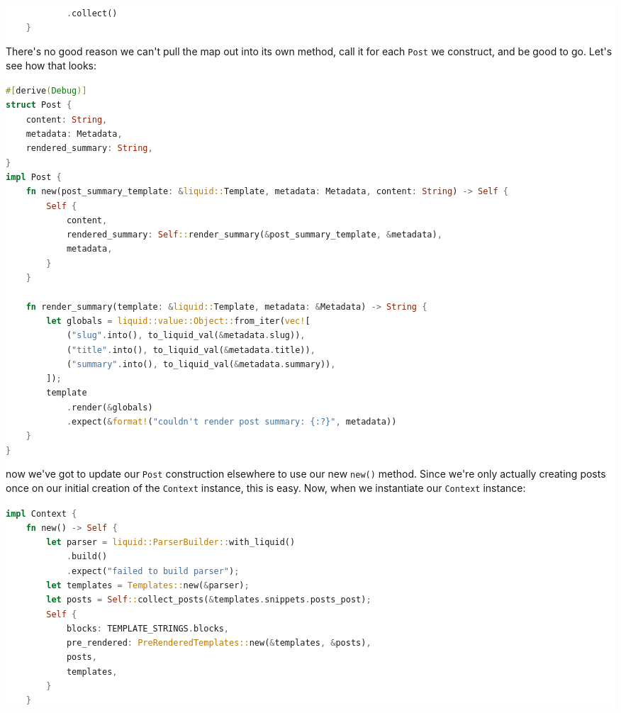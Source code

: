 ```rust
            .collect()
    }
```

There's no good reason we can't pull the map out into its own method,
call it for each `Post` we construct, and be good to go. Let's see how
that looks:

```rust
#[derive(Debug)]
struct Post {
    content: String,
    metadata: Metadata,
    rendered_summary: String,
}
impl Post {
    fn new(post_summary_template: &liquid::Template, metadata: Metadata, content: String) -> Self {
        Self {
            content,
            rendered_summary: Self::render_summary(&post_summary_template, &metadata),
            metadata,
        }
    }

    fn render_summary(template: &liquid::Template, metadata: &Metadata) -> String {
        let globals = liquid::value::Object::from_iter(vec![
            ("slug".into(), to_liquid_val(&metadata.slug)),
            ("title".into(), to_liquid_val(&metadata.title)),
            ("summary".into(), to_liquid_val(&metadata.summary)),
        ]);
        template
            .render(&globals)
            .expect(&format!("couldn't render post summary: {:?}", metadata))
    }
}
```

now we've got to update our `Post` construction elsewhere to use our new
`new()` method. Since we're only actually creating posts once on our
initial creation of the `Context` instance, this is easy. Now, when we
instantiate our `Context` instance:

```rust
impl Context {
    fn new() -> Self {
        let parser = liquid::ParserBuilder::with_liquid()
            .build()
            .expect("failed to build parser");
        let templates = Templates::new(&parser);
        let posts = Self::collect_posts(&templates.snippets.posts_post);
        Self {
            blocks: TEMPLATE_STRINGS.blocks,
            pre_rendered: PreRenderedTemplates::new(&templates, &posts),
            posts,
            templates,
        }
    }
```


[part two]: /posts/adding-support-for-tags-2.html
[liquid template]: https://docs.rs/liquid/0.18.2/liquid/struct.Template.html
[`DirEntry`]: https://doc.rust-lang.org/std/fs/struct.DirEntry.html
[`HashMap`]: https://doc.rust-lang.org/std/collections/struct.HashMap.html
[`include_str!`]: https://doc.rust-lang.org/1.7.0/std/macro.include_str!.html
[`Iterator`]: https://doc.rust-lang.org/std/iter/trait.Iterator.html